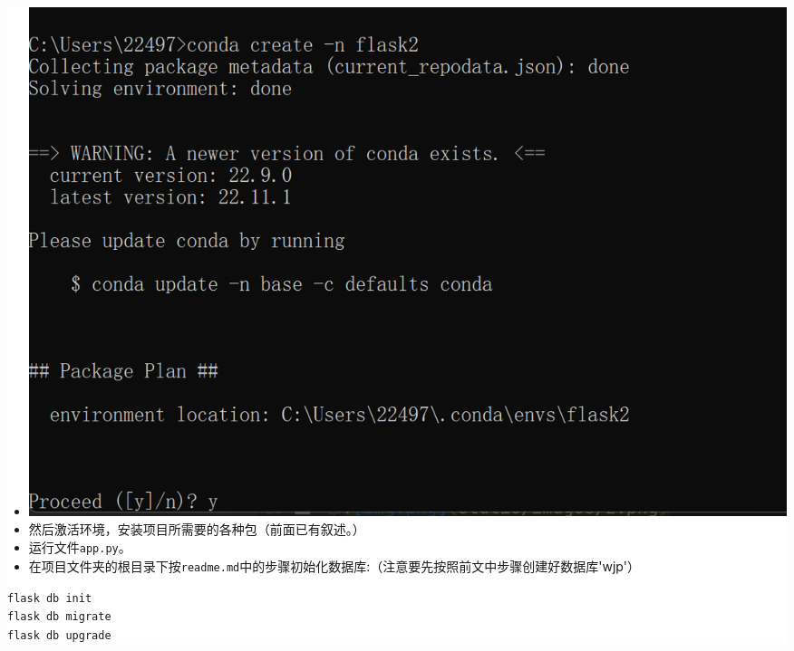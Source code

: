 * ![img.png](static/images/4.png)
* 然后激活环境，安装项目所需要的各种包（前面已有叙述。）
* 运行文件`app.py`。
* 在项目文件夹的根目录下按`readme.md`中的步骤初始化数据库:（注意要先按照前文中步骤创建好数据库'wjp'）
```
flask db init
flask db migrate
flask db upgrade
```